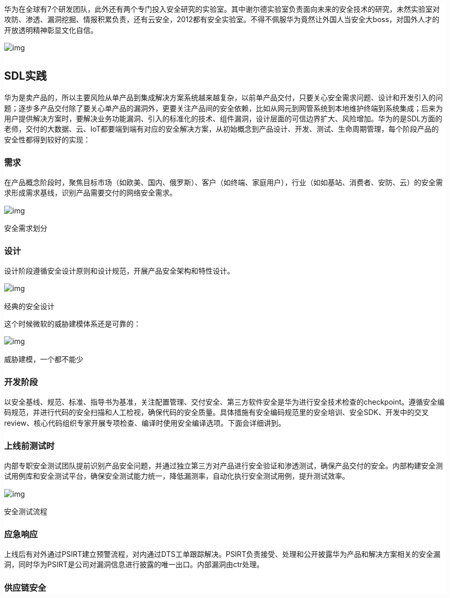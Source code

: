 华为在全球有7个研发团队，此外还有两个专门投入安全研究的实验室。其中谢尔德实验室负责面向未来的安全技术的研究，未然实验室对攻防、渗透、漏洞挖掘、情报积累负责，还有云安全，2012都有安全实验室。不得不佩服华为竟然让外国人当安全大boss，对国外人才的开放透明精神彰显文化自信。

![img](https://ask.qcloudimg.com/http-save/yehe-4752717/o9j63fpm1w.jpeg?imageView2/2/w/1620)

## **SDL实践**

  华为是卖产品的，所以主要风险从单产品到集成解决方案系统越来越复杂，以前单产品交付，只要关心安全需求问题、设计和开发引入的问题；逐步多产品交付除了要关心单产品的漏洞外，更要关注产品间的安全依赖，比如从网元到网管系统到本地维护终端到系统集成；后来为用户提供解决方案时，要解决业务功能漏洞、引入的标准化的技术、组件漏洞，设计层面的可信边界扩大、风险增加。华为的是SDL方面的老师，交付的大数据、云、IoT都要端到端有对应的安全解决方案，从初始概念到产品设计、开发、测试、生命周期管理，每个阶段产品的安全性都得到较好的实现：

### **需求**

在产品概念阶段时，聚焦目标市场（如欧美、国内、俄罗斯）、客户（如终端、家庭用户），行业（如如基站、消费者、安防、云）的安全需求形成需求基线，识别产品需要交付的网络安全需求。

![img](https://ask.qcloudimg.com/http-save/yehe-4752717/uil8baw08k.jpeg?imageView2/2/w/1620)

安全需求划分

### **设计**

设计阶段遵循安全设计原则和设计规范，开展产品安全架构和特性设计。

![img](https://ask.qcloudimg.com/http-save/yehe-4752717/eyz1sphf17.jpeg?imageView2/2/w/1620)

经典的安全设计

这个时候微软的威胁建模体系还是可靠的：

![img](https://ask.qcloudimg.com/http-save/yehe-4752717/afny005r4y.jpeg?imageView2/2/w/1620)

威胁建模，一个都不能少

### **开发阶段**

​    以安全基线、规范、标准、指导书为基准，关注配置管理、交付安全、第三方软件安全是华为进行安全技术检查的checkpoint。遵循安全编码规范，并进行代码的安全扫描和人工检视，确保代码的安全质量。具体措施有安全编码规范里的安全培训、安全SDK、开发中的交叉review、核心代码组织专家开展专项检查、编译时使用安全编译选项。下面会详细讲到。

### **上线前测试时**

​    内部专职安全测试团队提前识别产品安全问题，并通过独立第三方对产品进行安全验证和渗透测试，确保产品交付的安全。内部构建安全测试用例库和安全测试平台，确保安全测试能力统一，降低漏测率，自动化执行安全测试用例，提升测试效率。

![img](https://ask.qcloudimg.com/http-save/yehe-4752717/35mzk6eyip.jpeg?imageView2/2/w/1620)

安全测试流程

### **应急响应**

​    上线后有对外通过PSIRT建立预警流程，对内通过DTS工单跟踪解决。PSIRT负责接受、处理和公开披露华为产品和解决方案相关的安全漏洞，同时华为PSIRT是公司对漏洞信息进行披露的唯一出口。内部漏洞由ctr处理。

### **供应链安全**
